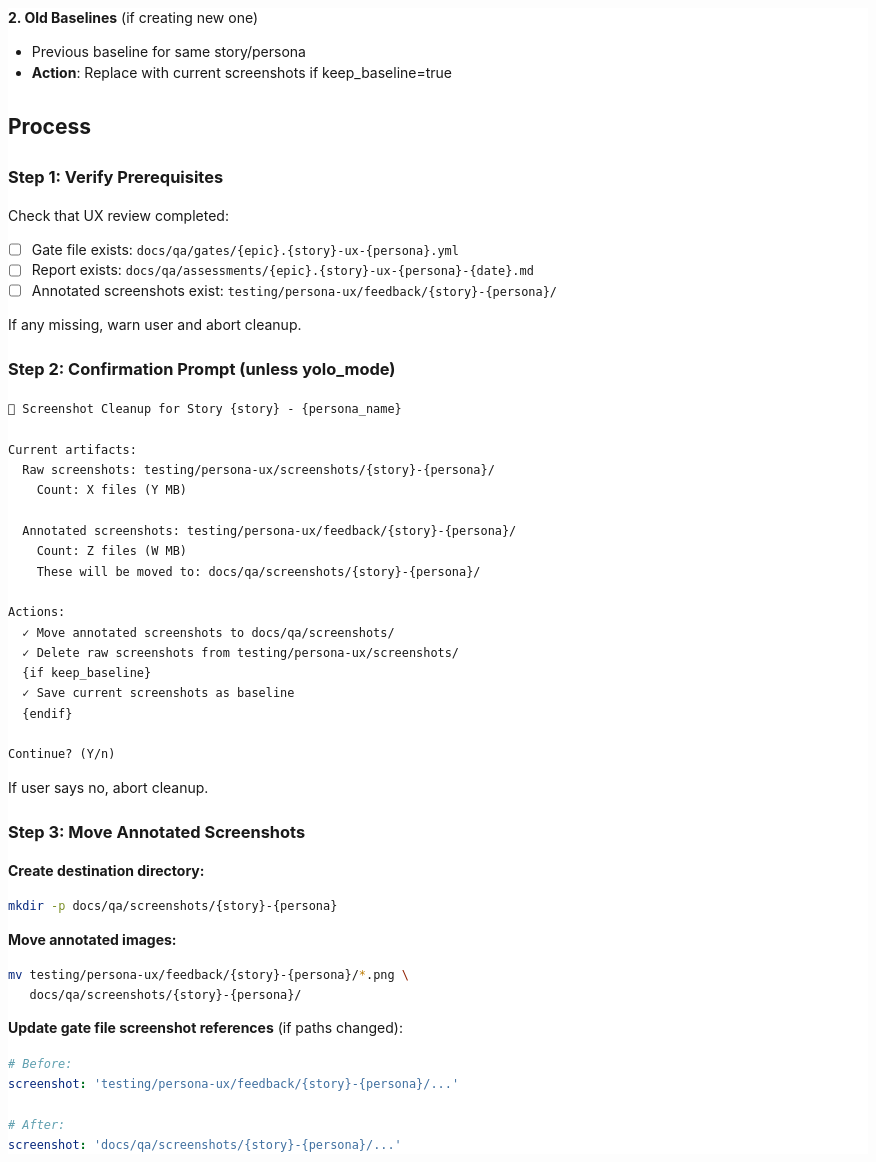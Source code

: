 **2. Old Baselines** (if creating new one)
- Previous baseline for same story/persona
- **Action**: Replace with current screenshots if keep_baseline=true

## Process

### Step 1: Verify Prerequisites

Check that UX review completed:
- [ ] Gate file exists: `docs/qa/gates/{epic}.{story}-ux-{persona}.yml`
- [ ] Report exists: `docs/qa/assessments/{epic}.{story}-ux-{persona}-{date}.md`
- [ ] Annotated screenshots exist: `testing/persona-ux/feedback/{story}-{persona}/`

If any missing, warn user and abort cleanup.

### Step 2: Confirmation Prompt (unless yolo_mode)

```
🧹 Screenshot Cleanup for Story {story} - {persona_name}

Current artifacts:
  Raw screenshots: testing/persona-ux/screenshots/{story}-{persona}/
    Count: X files (Y MB)

  Annotated screenshots: testing/persona-ux/feedback/{story}-{persona}/
    Count: Z files (W MB)
    These will be moved to: docs/qa/screenshots/{story}-{persona}/

Actions:
  ✓ Move annotated screenshots to docs/qa/screenshots/
  ✓ Delete raw screenshots from testing/persona-ux/screenshots/
  {if keep_baseline}
  ✓ Save current screenshots as baseline
  {endif}

Continue? (Y/n)
```

If user says no, abort cleanup.

### Step 3: Move Annotated Screenshots

**Create destination directory:**
```bash
mkdir -p docs/qa/screenshots/{story}-{persona}
```

**Move annotated images:**
```bash
mv testing/persona-ux/feedback/{story}-{persona}/*.png \
   docs/qa/screenshots/{story}-{persona}/
```

**Update gate file screenshot references** (if paths changed):
```yaml
# Before:
screenshot: 'testing/persona-ux/feedback/{story}-{persona}/...'

# After:
screenshot: 'docs/qa/screenshots/{story}-{persona}/...'
```
